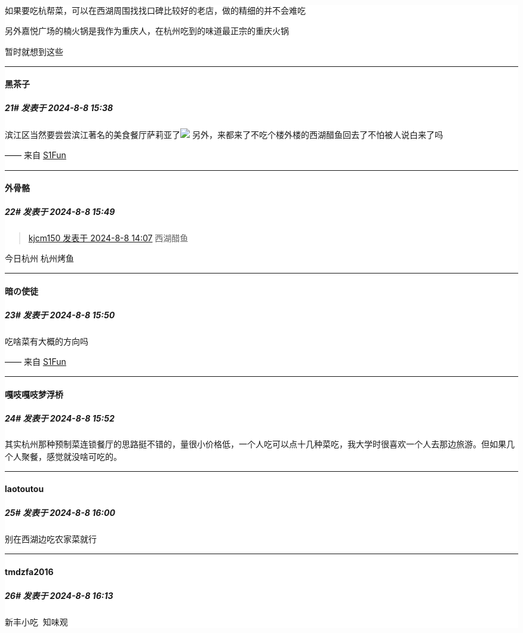 如果要吃杭帮菜，可以在西湖周围找找口碑比较好的老店，做的精细的并不会难吃

另外嘉悦广场的楠火锅是我作为重庆人，在杭州吃到的味道最正宗的重庆火锅

暂时就想到这些

*****

####  黑茶子  
##### 21#       发表于 2024-8-8 15:38

滨江区当然要尝尝滨江著名的美食餐厅萨莉亚了<img src="https://static.saraba1st.com/image/smiley/face2017/020.png" referrerpolicy="no-referrer">
另外，来都来了不吃个楼外楼的西湖醋鱼回去了不怕被人说白来了吗

—— 来自 [S1Fun](https://s1fun.koalcat.com)

*****

####  外骨骼  
##### 22#       发表于 2024-8-8 15:49

<blockquote><a href="httphttps://bbs.saraba1st.com/2b/forum.php?mod=redirect&amp;goto=findpost&amp;pid=65833486&amp;ptid=2194373" target="_blank">kjcm150 发表于 2024-8-8 14:07</a>
西湖醋鱼</blockquote>
今日杭州 杭州烤鱼

*****

####  暗の使徒  
##### 23#       发表于 2024-8-8 15:50

吃啥菜有大概的方向吗

—— 来自 [S1Fun](https://s1fun.koalcat.com)

*****

####  嘎吱嘎吱梦浮桥  
##### 24#       发表于 2024-8-8 15:52

其实杭州那种预制菜连锁餐厅的思路挺不错的，量很小价格低，一个人吃可以点十几种菜吃，我大学时很喜欢一个人去那边旅游。但如果几个人聚餐，感觉就没啥可吃的。

*****

####  laotoutou  
##### 25#       发表于 2024-8-8 16:00

别在西湖边吃农家菜就行

*****

####  tmdzfa2016  
##### 26#       发表于 2024-8-8 16:13

新丰小吃  知味观
